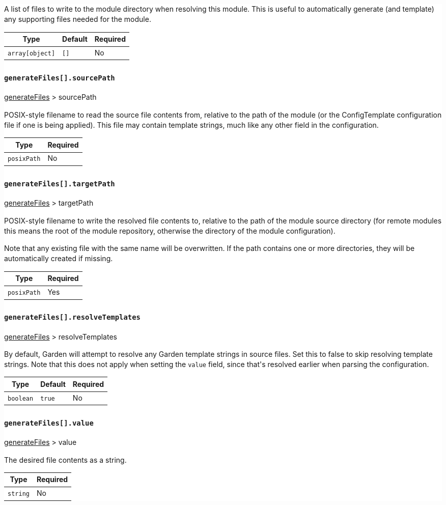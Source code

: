 A list of files to write to the module directory when resolving this module. This is useful to automatically generate (and template) any supporting files needed for the module.

| Type            | Default | Required |
| --------------- | ------- | -------- |
| `array[object]` | `[]`    | No       |

### `generateFiles[].sourcePath`

[generateFiles](#generatefiles) > sourcePath

POSIX-style filename to read the source file contents from, relative to the path of the module (or the ConfigTemplate configuration file if one is being applied).
This file may contain template strings, much like any other field in the configuration.

| Type        | Required |
| ----------- | -------- |
| `posixPath` | No       |

### `generateFiles[].targetPath`

[generateFiles](#generatefiles) > targetPath

POSIX-style filename to write the resolved file contents to, relative to the path of the module source directory (for remote modules this means the root of the module repository, otherwise the directory of the module configuration).

Note that any existing file with the same name will be overwritten. If the path contains one or more directories, they will be automatically created if missing.

| Type        | Required |
| ----------- | -------- |
| `posixPath` | Yes      |

### `generateFiles[].resolveTemplates`

[generateFiles](#generatefiles) > resolveTemplates

By default, Garden will attempt to resolve any Garden template strings in source files. Set this to false to skip resolving template strings. Note that this does not apply when setting the `value` field, since that's resolved earlier when parsing the configuration.

| Type      | Default | Required |
| --------- | ------- | -------- |
| `boolean` | `true`  | No       |

### `generateFiles[].value`

[generateFiles](#generatefiles) > value

The desired file contents as a string.

| Type     | Required |
| -------- | -------- |
| `string` | No       |
